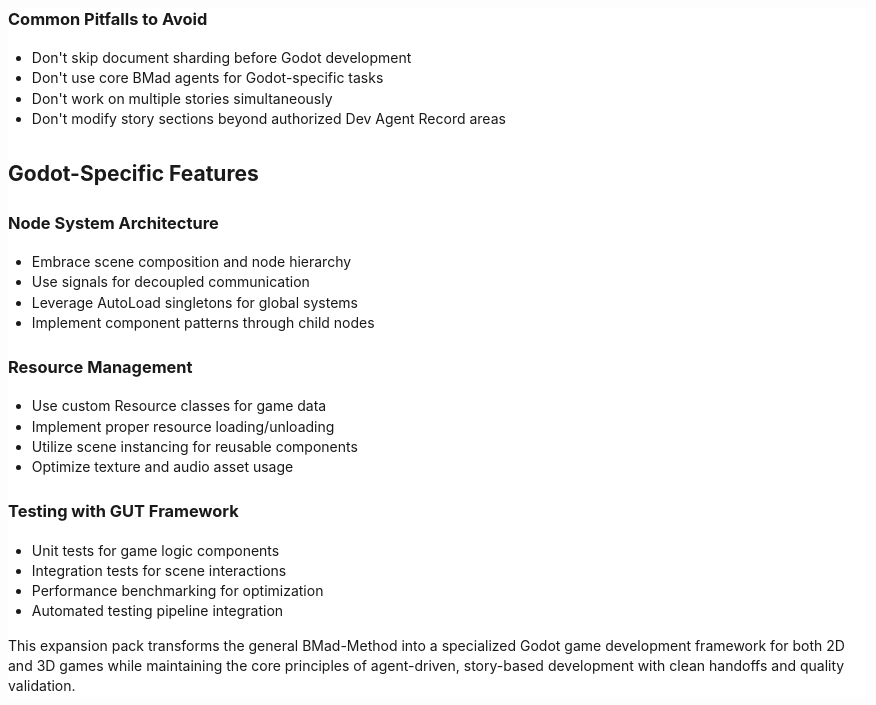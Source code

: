 ### Common Pitfalls to Avoid
- Don't skip document sharding before Godot development
- Don't use core BMad agents for Godot-specific tasks
- Don't work on multiple stories simultaneously
- Don't modify story sections beyond authorized Dev Agent Record areas

## Godot-Specific Features

### Node System Architecture
- Embrace scene composition and node hierarchy
- Use signals for decoupled communication
- Leverage AutoLoad singletons for global systems
- Implement component patterns through child nodes

### Resource Management
- Use custom Resource classes for game data
- Implement proper resource loading/unloading
- Utilize scene instancing for reusable components
- Optimize texture and audio asset usage

### Testing with GUT Framework
- Unit tests for game logic components
- Integration tests for scene interactions
- Performance benchmarking for optimization
- Automated testing pipeline integration

This expansion pack transforms the general BMad-Method into a specialized Godot game development framework for both 2D and 3D games while maintaining the core principles of agent-driven, story-based development with clean handoffs and quality validation.